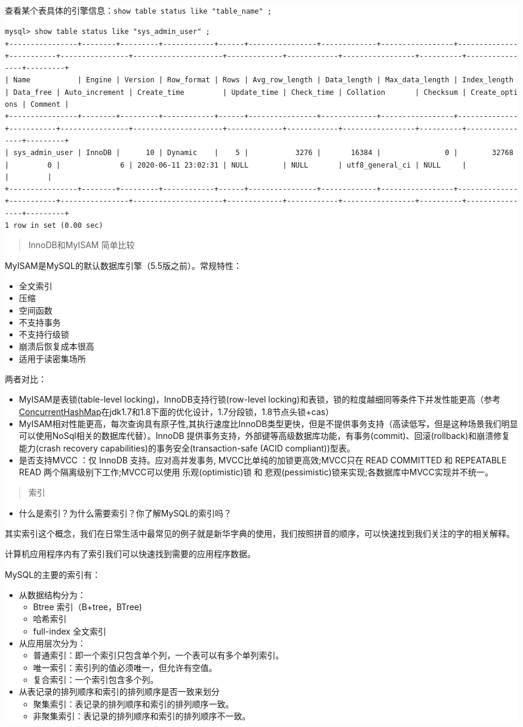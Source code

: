 查看某个表具体的引擎信息：```show table status like "table_name" ;```

```shell
mysql> show table status like "sys_admin_user" ;
+----------------+--------+---------+------------+------+----------------+-------------+-----------------+--------------+-----------+----------------+---------------------+-------------+------------+-----------------+----------+----------------+---------+
| Name           | Engine | Version | Row_format | Rows | Avg_row_length | Data_length | Max_data_length | Index_length | Data_free | Auto_increment | Create_time         | Update_time | Check_time | Collation       | Checksum | Create_options | Comment |
+----------------+--------+---------+------------+------+----------------+-------------+-----------------+--------------+-----------+----------------+---------------------+-------------+------------+-----------------+----------+----------------+---------+
| sys_admin_user | InnoDB |      10 | Dynamic    |    5 |           3276 |       16384 |               0 |        32768 |         0 |              6 | 2020-06-11 23:02:31 | NULL        | NULL       | utf8_general_ci | NULL     |                |         |
+----------------+--------+---------+------------+------+----------------+-------------+-----------------+--------------+-----------+----------------+---------------------+-------------+------------+-----------------+----------+----------------+---------+
1 row in set (0.00 sec)
```

> InnoDB和MyISAM 简单比较

MyISAM是MySQL的默认数据库引擎（5.5版之前）。常规特性：

- 全文索引
- 压缩
- 空间函数
- 不支持事务
- 不支持行级锁
- 崩溃后恢复成本很高
- 适用于读密集场所

两者对比：
- MyISAM是表锁(table-level locking)，InnoDB支持行锁(row-level locking)和表锁，锁的粒度越细同等条件下并发性能更高（参考[ConcurrentHashMap](https://github.com/Snailclimb/JavaGuide/blob/master/docs/java/collection/ConcurrentHashMap%E6%BA%90%E7%A0%81+%E5%BA%95%E5%B1%82%E6%95%B0%E6%8D%AE%E7%BB%93%E6%9E%84%E5%88%86%E6%9E%90.md)在jdk1.7和1.8下面的优化设计，1.7分段锁，1.8节点头锁+cas）
- MyISAM相对性能更高，每次查询具有原子性,其执行速度比InnoDB类型更快，但是不提供事务支持（高读低写，但是这种场景我们明显可以使用NoSql相关的数据库代替）。InnoDB 提供事务支持，外部键等高级数据库功能，有事务(commit)、回滚(rollback)和崩溃修复能力(crash recovery capabilities)的事务安全(transaction-safe (ACID compliant))型表。
- 是否支持MVCC ：仅 InnoDB 支持。应对高并发事务, MVCC比单纯的加锁更高效;MVCC只在 READ COMMITTED 和 REPEATABLE READ 两个隔离级别下工作;MVCC可以使用 乐观(optimistic)锁 和 悲观(pessimistic)锁来实现;各数据库中MVCC实现并不统一。

> 索引

- 什么是索引？为什么需要索引？你了解MySQL的索引吗？

其实索引这个概念，我们在日常生活中最常见的例子就是新华字典的使用，我们按照拼音的顺序，可以快速找到我们关注的字的相关解释。

计算机应用程序内有了索引我们可以快速找到需要的应用程序数据。

MySQL的主要的索引有：
- 从数据结构分为：
	- Btree 索引（B+tree，BTree)
	- 哈希索引
	- full-index 全文索引
- 从应用层次分为：
	- 普通索引：即一个索引只包含单个列，一个表可以有多个单列索引。
	- 唯一索引：索引列的值必须唯一，但允许有空值。
	- 复合索引：一个索引包含多个列。
- 从表记录的排列顺序和索引的排列顺序是否一致来划分
	- 聚集索引：表记录的排列顺序和索引的排列顺序一致。
	- 非聚集索引：表记录的排列顺序和索引的排列顺序不一致。
